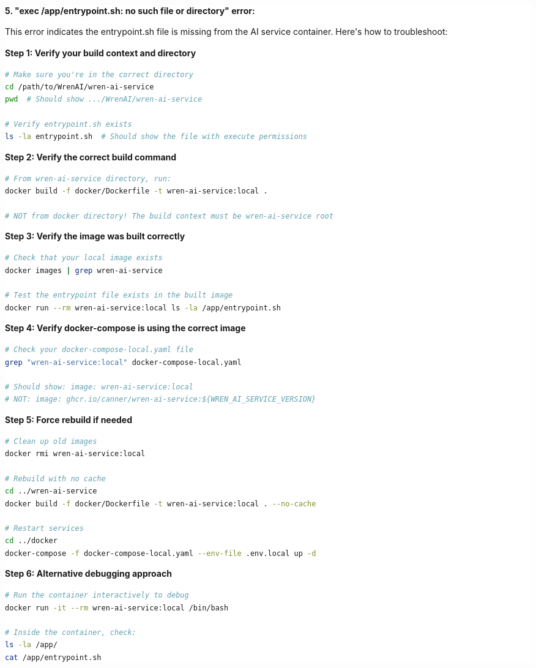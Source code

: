 **5. "exec /app/entrypoint.sh: no such file or directory" error:**

This error indicates the entrypoint.sh file is missing from the AI service container. Here's how to troubleshoot:

**Step 1: Verify your build context and directory**
```bash
# Make sure you're in the correct directory
cd /path/to/WrenAI/wren-ai-service
pwd  # Should show .../WrenAI/wren-ai-service

# Verify entrypoint.sh exists
ls -la entrypoint.sh  # Should show the file with execute permissions
```

**Step 2: Verify the correct build command**
```bash
# From wren-ai-service directory, run:
docker build -f docker/Dockerfile -t wren-ai-service:local .

# NOT from docker directory! The build context must be wren-ai-service root
```

**Step 3: Verify the image was built correctly**
```bash
# Check that your local image exists
docker images | grep wren-ai-service

# Test the entrypoint file exists in the built image
docker run --rm wren-ai-service:local ls -la /app/entrypoint.sh
```

**Step 4: Verify docker-compose is using the correct image**
```bash
# Check your docker-compose-local.yaml file
grep "wren-ai-service:local" docker-compose-local.yaml

# Should show: image: wren-ai-service:local
# NOT: image: ghcr.io/canner/wren-ai-service:${WREN_AI_SERVICE_VERSION}
```

**Step 5: Force rebuild if needed**
```bash
# Clean up old images
docker rmi wren-ai-service:local

# Rebuild with no cache
cd ../wren-ai-service
docker build -f docker/Dockerfile -t wren-ai-service:local . --no-cache

# Restart services
cd ../docker
docker-compose -f docker-compose-local.yaml --env-file .env.local up -d
```

**Step 6: Alternative debugging approach**
```bash
# Run the container interactively to debug
docker run -it --rm wren-ai-service:local /bin/bash

# Inside the container, check:
ls -la /app/
cat /app/entrypoint.sh
```
